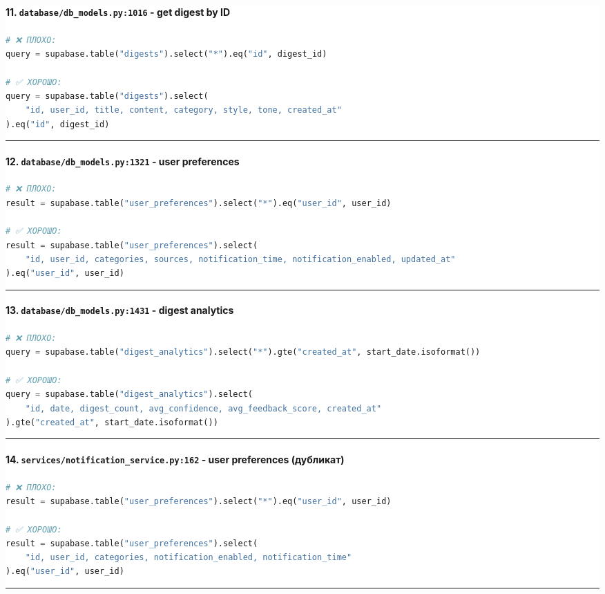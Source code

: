 
#### 11. `database/db_models.py:1016` - get digest by ID
```python
# ❌ ПЛОХО:
query = supabase.table("digests").select("*").eq("id", digest_id)

# ✅ ХОРОШО:
query = supabase.table("digests").select(
    "id, user_id, title, content, category, style, tone, created_at"
).eq("id", digest_id)
```

---

#### 12. `database/db_models.py:1321` - user preferences
```python
# ❌ ПЛОХО:
result = supabase.table("user_preferences").select("*").eq("user_id", user_id)

# ✅ ХОРОШО:
result = supabase.table("user_preferences").select(
    "id, user_id, categories, sources, notification_time, notification_enabled, updated_at"
).eq("user_id", user_id)
```

---

#### 13. `database/db_models.py:1431` - digest analytics
```python
# ❌ ПЛОХО:
query = supabase.table("digest_analytics").select("*").gte("created_at", start_date.isoformat())

# ✅ ХОРОШО:
query = supabase.table("digest_analytics").select(
    "id, date, digest_count, avg_confidence, avg_feedback_score, created_at"
).gte("created_at", start_date.isoformat())
```

---

#### 14. `services/notification_service.py:162` - user preferences (дубликат)
```python
# ❌ ПЛОХО:
result = supabase.table("user_preferences").select("*").eq("user_id", user_id)

# ✅ ХОРОШО:
result = supabase.table("user_preferences").select(
    "id, user_id, categories, notification_enabled, notification_time"
).eq("user_id", user_id)
```

---
